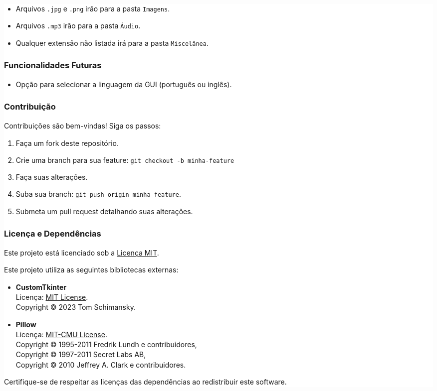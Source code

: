 - Arquivos `.jpg` e `.png` irão para a pasta `Imagens`.

- Arquivos `.mp3` irão para a pasta `Áudio`.

- Qualquer extensão não listada irá para a pasta `Miscelânea`.

### Funcionalidades Futuras

- Opção para selecionar a linguagem da GUI (português ou inglês).

### Contribuição

Contribuições são bem-vindas! Siga os passos:
1. Faça um fork deste repositório.

2. Crie uma branch para sua feature:
   `git checkout -b minha-feature`

3. Faça suas alterações.

4. Suba sua branch: 
    `git push origin minha-feature`.

5. Submeta um pull request detalhando suas alterações.

### Licença e Dependências

Este projeto está licenciado sob a [Licença MIT](LICENSE).

Este projeto utiliza as seguintes bibliotecas externas:

- **CustomTkinter**  
  Licença: [MIT License](https://github.com/TomSchimansky/CustomTkinter/blob/master/LICENSE).  
  Copyright © 2023 Tom Schimansky.

- **Pillow**  
  Licença: [MIT-CMU License](https://github.com/python-pillow/Pillow/blob/main/LICENSE).  
  Copyright © 1995-2011 Fredrik Lundh e contribuidores,  
  Copyright © 1997-2011 Secret Labs AB,  
  Copyright © 2010 Jeffrey A. Clark e contribuidores.

Certifique-se de respeitar as licenças das dependências ao redistribuir este software.
